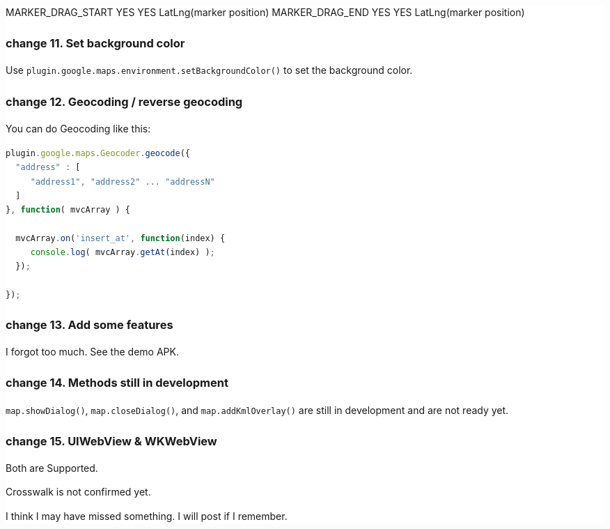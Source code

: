 <tr><td> MARKER_DRAG_START </td><td> YES </td><td> YES </td><td> LatLng(marker position) </td></tr>
<tr><td> MARKER_DRAG_END </td><td> YES </td><td> YES </td><td> LatLng(marker position) </td></tr>
</table>

### change 11. Set background color

Use `plugin.google.maps.environment.setBackgroundColor()` to set the background color.

### change 12. Geocoding / reverse geocoding

You can do Geocoding like this:

```js
plugin.google.maps.Geocoder.geocode({
  "address" : [
     "address1", "address2" ... "addressN"
  ]
}, function( mvcArray ) {

  mvcArray.on('insert_at', function(index) {
     console.log( mvcArray.getAt(index) );
  });

});
```

### change 13. Add some features

I forgot too much. See the demo APK.


### change 14. Methods still in development

`map.showDialog()`, `map.closeDialog()`, and `map.addKmlOverlay()` are still in development and are not ready yet.


### change 15. UIWebView & WKWebView

Both are Supported.

Crosswalk is not confirmed yet.

I think I may have missed something. I will post if I remember.
